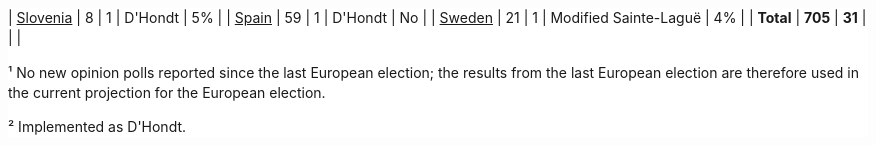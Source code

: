 | [Slovenia](https://filipvanlaenen.github.io/slovenian_ep_polls/average-2022-01-31.html)                                      | 8           | 1                    | D'Hondt                  | 5%        |
| [Spain](https://filipvanlaenen.github.io/spanish_ep_polls/average-2022-01-31.html)                                           | 59          | 1                    | D'Hondt                  | No        |
| [Sweden](https://filipvanlaenen.github.io/swedish_ep_polls/average-2022-01-31.html)                                          | 21          | 1                    | Modified Sainte-Laguë     | 4%        |
| **Total**                                                                                                         | **705**     | **31**               |                           |           |

¹ No new opinion polls reported since the last European election; the results from the last European election are therefore used in the current projection for the European election.

² Implemented as D'Hondt.
